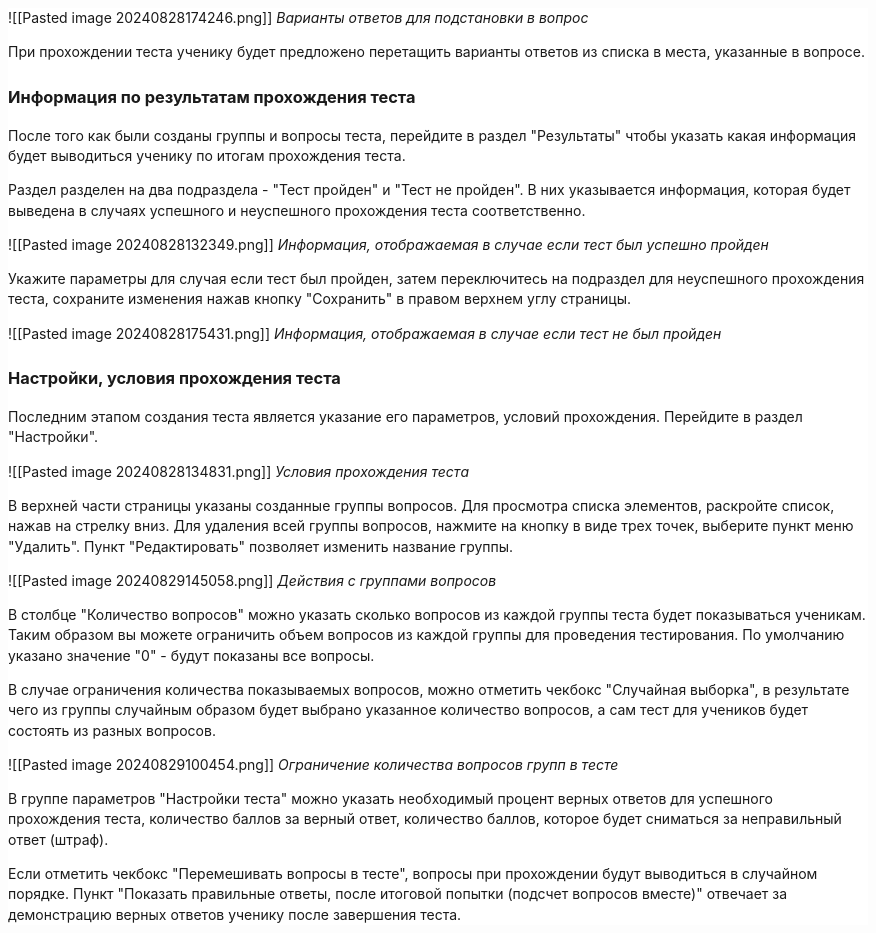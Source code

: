 ![[Pasted image 20240828174246.png]]
*Варианты ответов для подстановки в вопрос*

При прохождении теста ученику будет предложено перетащить варианты ответов из списка в места, указанные в вопросе.

### Информация по результатам прохождения теста

После того как были созданы группы и вопросы теста, перейдите в раздел "Результаты" чтобы указать какая информация будет выводиться ученику по итогам прохождения теста.

Раздел разделен на два подраздела - "Тест пройден" и "Тест не пройден". В них указывается информация, которая будет выведена в случаях успешного и неуспешного прохождения теста соответственно.

![[Pasted image 20240828132349.png]]
*Информация, отображаемая в случае если тест был успешно пройден*

Укажите параметры для случая если тест был пройден, затем переключитесь на подраздел для неуспешного прохождения теста, сохраните изменения нажав кнопку "Сохранить" в правом верхнем углу страницы.

![[Pasted image 20240828175431.png]]
*Информация, отображаемая в случае если тест не был пройден*

### Настройки, условия прохождения теста

Последним этапом создания теста является указание его параметров, условий прохождения. Перейдите в раздел "Настройки".

![[Pasted image 20240828134831.png]]
*Условия прохождения теста*

В верхней части страницы указаны созданные группы вопросов. Для просмотра списка элементов, раскройте список, нажав на стрелку вниз. Для удаления всей группы вопросов, нажмите на кнопку в виде трех точек, выберите пункт меню "Удалить". Пункт "Редактировать" позволяет изменить название группы.

![[Pasted image 20240829145058.png]]
*Действия с группами вопросов*

В столбце "Количество вопросов" можно указать сколько вопросов из каждой группы теста будет показываться ученикам. Таким образом вы можете ограничить объем вопросов из каждой группы для проведения тестирования. По умолчанию указано значение "0" - будут показаны все вопросы.

В случае ограничения количества показываемых вопросов, можно отметить чекбокс "Случайная выборка", в результате чего из группы случайным образом будет выбрано указанное количество вопросов, а сам тест для учеников будет состоять из разных вопросов.

![[Pasted image 20240829100454.png]]
*Ограничение количества вопросов групп в тесте*

В группе параметров "Настройки теста" можно указать необходимый процент верных ответов для успешного прохождения теста, количество баллов за верный ответ, количество баллов, которое будет сниматься за неправильный ответ (штраф).

Если отметить чекбокс "Перемешивать вопросы в тесте", вопросы при прохождении будут выводиться в случайном порядке. Пункт "Показать правильные ответы, после итоговой попытки (подсчет вопросов вместе)" отвечает за демонстрацию верных ответов ученику после завершения теста. 
